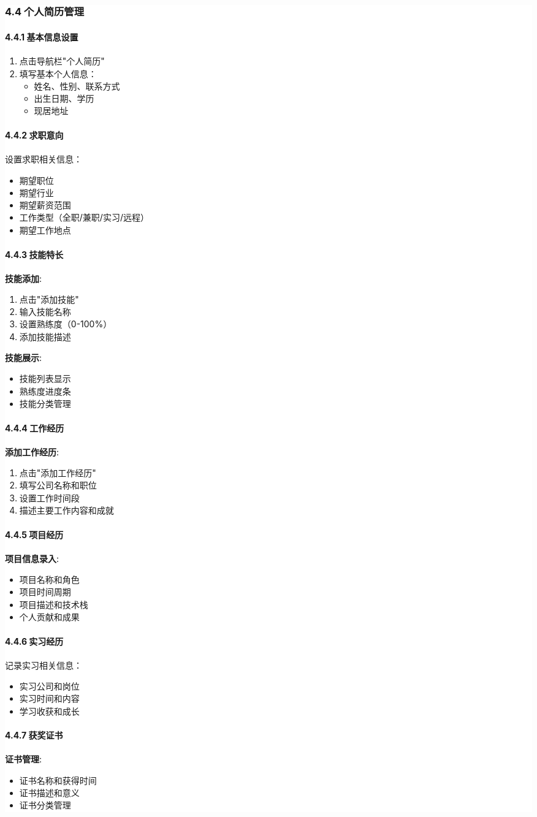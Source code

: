 ### 4.4 个人简历管理

#### 4.4.1 基本信息设置
1. 点击导航栏"个人简历"
2. 填写基本个人信息：
   - 姓名、性别、联系方式
   - 出生日期、学历
   - 现居地址

#### 4.4.2 求职意向
设置求职相关信息：
- 期望职位
- 期望行业
- 期望薪资范围
- 工作类型（全职/兼职/实习/远程）
- 期望工作地点

#### 4.4.3 技能特长
**技能添加**:
1. 点击"添加技能"
2. 输入技能名称
3. 设置熟练度（0-100%）
4. 添加技能描述

**技能展示**:
- 技能列表显示
- 熟练度进度条
- 技能分类管理

#### 4.4.4 工作经历
**添加工作经历**:
1. 点击"添加工作经历"
2. 填写公司名称和职位
3. 设置工作时间段
4. 描述主要工作内容和成就

#### 4.4.5 项目经历
**项目信息录入**:
- 项目名称和角色
- 项目时间周期
- 项目描述和技术栈
- 个人贡献和成果

#### 4.4.6 实习经历
记录实习相关信息：
- 实习公司和岗位
- 实习时间和内容
- 学习收获和成长

#### 4.4.7 获奖证书
**证书管理**:
- 证书名称和获得时间
- 证书描述和意义
- 证书分类管理
